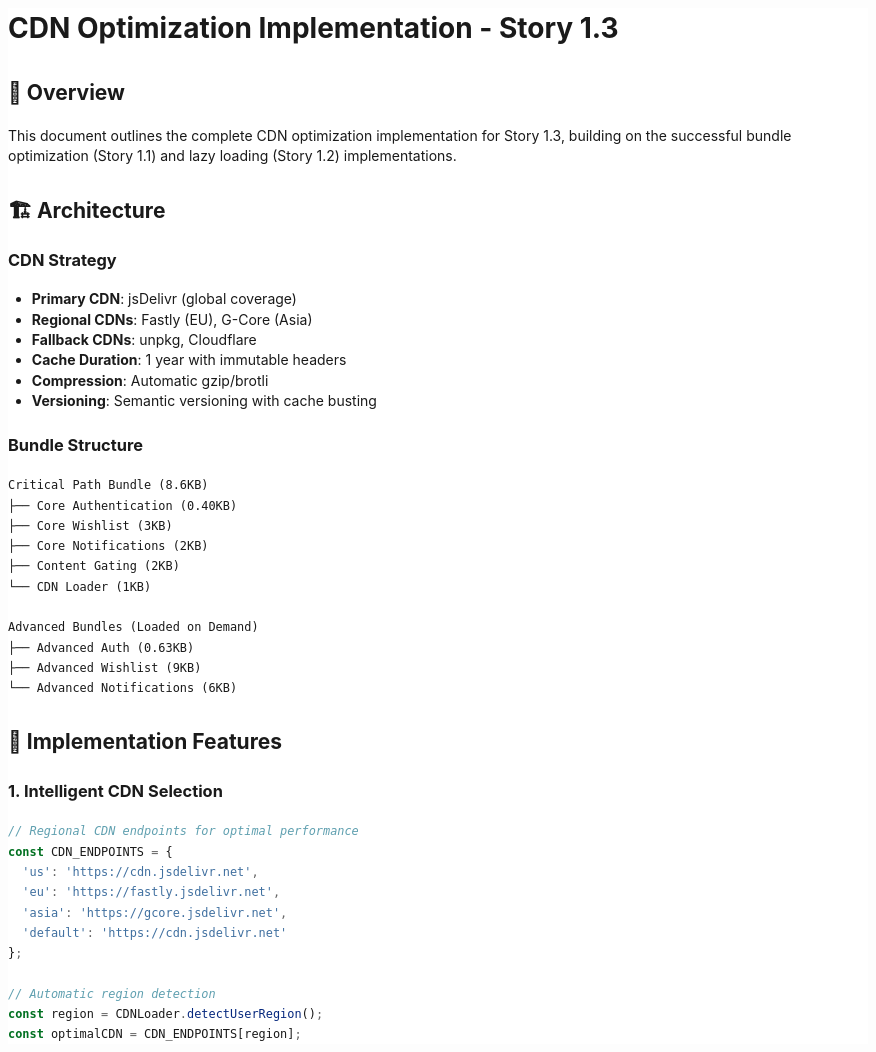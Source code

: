 # CDN Optimization Implementation - Story 1.3

## 🎯 Overview

This document outlines the complete CDN optimization implementation for Story 1.3, building on the successful bundle optimization (Story 1.1) and lazy loading (Story 1.2) implementations.

## 🏗️ Architecture

### CDN Strategy
- **Primary CDN**: jsDelivr (global coverage)
- **Regional CDNs**: Fastly (EU), G-Core (Asia)
- **Fallback CDNs**: unpkg, Cloudflare
- **Cache Duration**: 1 year with immutable headers
- **Compression**: Automatic gzip/brotli
- **Versioning**: Semantic versioning with cache busting

### Bundle Structure
```
Critical Path Bundle (8.6KB)
├── Core Authentication (0.40KB)
├── Core Wishlist (3KB)
├── Core Notifications (2KB)
├── Content Gating (2KB)
└── CDN Loader (1KB)

Advanced Bundles (Loaded on Demand)
├── Advanced Auth (0.63KB)
├── Advanced Wishlist (9KB)
└── Advanced Notifications (6KB)
```

## 🚀 Implementation Features

### 1. Intelligent CDN Selection
```javascript
// Regional CDN endpoints for optimal performance
const CDN_ENDPOINTS = {
  'us': 'https://cdn.jsdelivr.net',
  'eu': 'https://fastly.jsdelivr.net', 
  'asia': 'https://gcore.jsdelivr.net',
  'default': 'https://cdn.jsdelivr.net'
};

// Automatic region detection
const region = CDNLoader.detectUserRegion();
const optimalCDN = CDN_ENDPOINTS[region];
```
